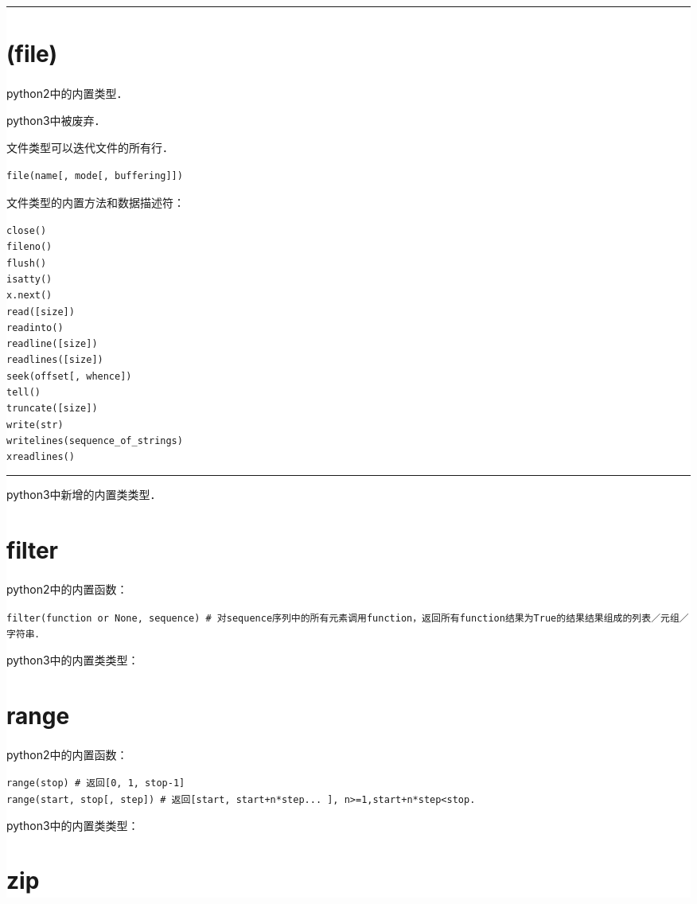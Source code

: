 ***

# (file)

python2中的内置类型．

python3中被废弃．

文件类型可以迭代文件的所有行．

    file(name[, mode[, buffering]])

文件类型的内置方法和数据描述符：

    close()
    fileno()
    flush()
    isatty()
    x.next()
    read([size])
    readinto()
    readline([size])
    readlines([size])
    seek(offset[, whence])
    tell()
    truncate([size])
    write(str)
    writelines(sequence_of_strings)
    xreadlines()

***

python3中新增的内置类类型．

# filter

python2中的内置函数：

    filter(function or None, sequence) # 对sequence序列中的所有元素调用function，返回所有function结果为True的结果结果组成的列表／元组／字符串．

python3中的内置类类型：

# range

python2中的内置函数：

    range(stop) # 返回[0, 1, stop-1]
    range(start, stop[, step]) # 返回[start, start+n*step... ], n>=1,start+n*step<stop.

python3中的内置类类型：

# zip
